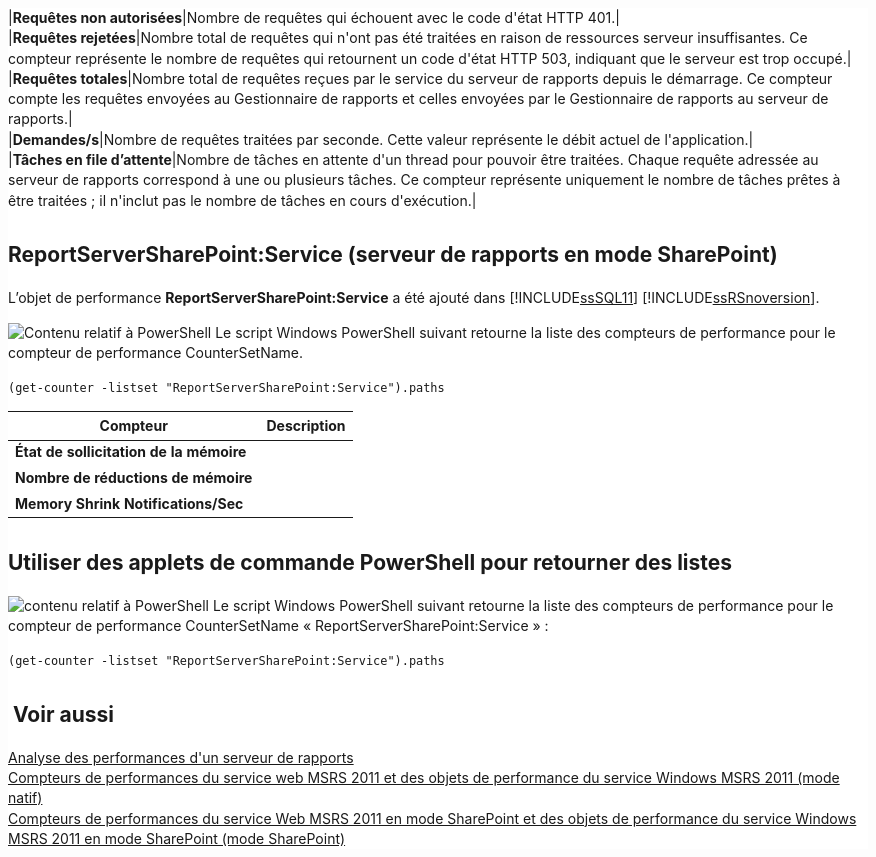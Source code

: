 |**Requêtes non autorisées**|Nombre de requêtes qui échouent avec le code d'état HTTP 401.|  
|**Requêtes rejetées**|Nombre total de requêtes qui n'ont pas été traitées en raison de ressources serveur insuffisantes. Ce compteur représente le nombre de requêtes qui retournent un code d'état HTTP 503, indiquant que le serveur est trop occupé.|  
|**Requêtes totales**|Nombre total de requêtes reçues par le service du serveur de rapports depuis le démarrage. Ce compteur compte les requêtes envoyées au Gestionnaire de rapports et celles envoyées par le Gestionnaire de rapports au serveur de rapports.|  
|**Demandes/s**|Nombre de requêtes traitées par seconde. Cette valeur représente le débit actuel de l'application.|  
|**Tâches en file d’attente**|Nombre de tâches en attente d'un thread pour pouvoir être traitées. Chaque requête adressée au serveur de rapports correspond à une ou plusieurs tâches. Ce compteur représente uniquement le nombre de tâches prêtes à être traitées ; il n'inclut pas le nombre de tâches en cours d'exécution.|  
  
##  <a name="bkmk_ReportServerSharePoint"></a> ReportServerSharePoint:Service (serveur de rapports en mode SharePoint)  
 L’objet de performance **ReportServerSharePoint:Service** a été ajouté dans [!INCLUDE[ssSQL11](../../includes/sssql11-md.md)] [!INCLUDE[ssRSnoversion](../../includes/ssrsnoversion-md.md)].  
  
 ![Contenu relatif à PowerShell](../../analysis-services/instances/install-windows/media/rs-powershellicon.jpg "Contenu relatif à PowerShell") Le script Windows PowerShell suivant retourne la liste des compteurs de performance pour le compteur de performance CounterSetName.  
  
```  
(get-counter -listset "ReportServerSharePoint:Service").paths  
```  
  
|Compteur|Description|  
|-------------|-----------------|  
|**État de sollicitation de la mémoire**||  
|**Nombre de réductions de mémoire**||  
|**Memory Shrink Notifications/Sec**||  
  
##  <a name="bkmk_powershell"></a> Utiliser des applets de commande PowerShell pour retourner des listes  
 ![contenu relatif à PowerShell](../../analysis-services/instances/install-windows/media/rs-powershellicon.jpg "contenu relatif à PowerShell") Le script Windows PowerShell suivant retourne la liste des compteurs de performance pour le compteur de performance CounterSetName « ReportServerSharePoint:Service » :  
  
```  
(get-counter -listset "ReportServerSharePoint:Service").paths  
```  
  
## <a name="see-also"></a> Voir aussi  
 [Analyse des performances d'un serveur de rapports](../../reporting-services/report-server/monitoring-report-server-performance.md)   
 [Compteurs de performances du service web MSRS 2011 et des objets de performance du service Windows MSRS 2011 &#40;mode natif&#41;](../../reporting-services/report-server/performance-counters-msrs-2011-web-service-performance-objects.md)   
 [Compteurs de performances du service Web MSRS 2011 en mode SharePoint et des objets de performance du service Windows MSRS 2011 en mode SharePoint &#40;mode SharePoint&#41;](../../reporting-services/report-server/performance-counters-msrs-2011-sharepoint-mode-performance-objects.md)  
  
  

